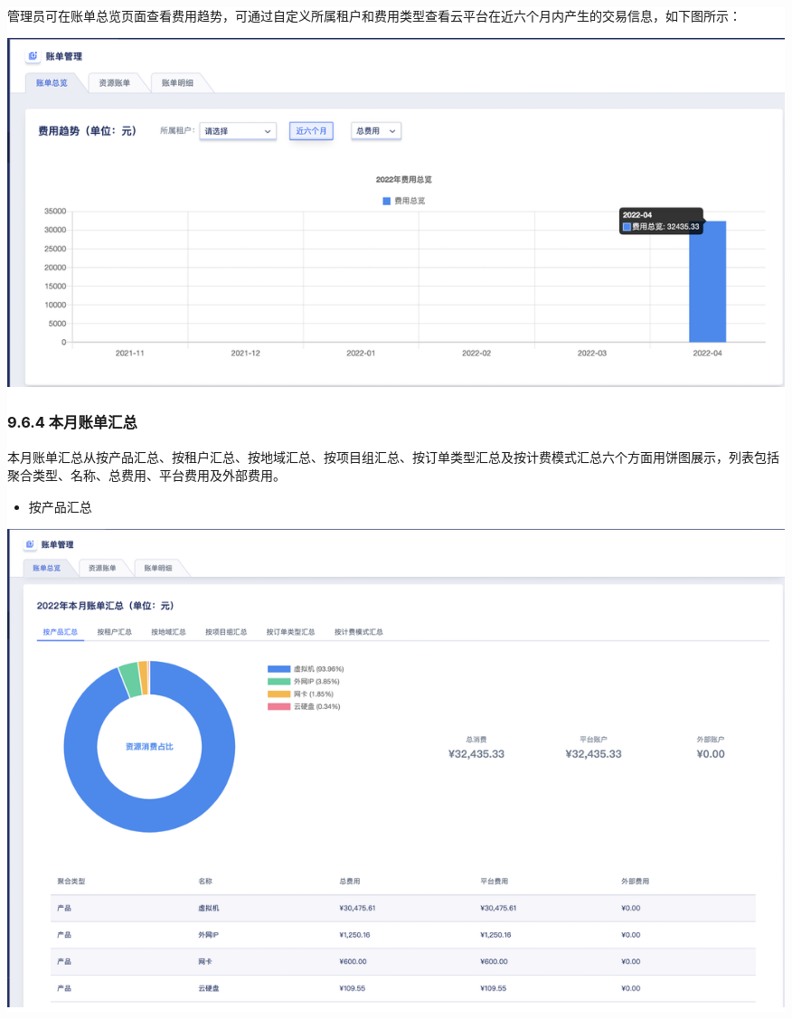 管理员可在账单总览页面查看费用趋势，可通过自定义所属租户和费用类型查看云平台在近六个月内产生的交易信息，如下图所示：

![costtrend](../images/adminguide/costtrend.png)

### 9.6.4 本月账单汇总

本月账单汇总从按产品汇总、按租户汇总、按地域汇总、按项目组汇总、按订单类型汇总及按计费模式汇总六个方面用饼图展示，列表包括聚合类型、名称、总费用、平台费用及外部费用。

* 按产品汇总

![productsum](../images/adminguide/productsum.png)
